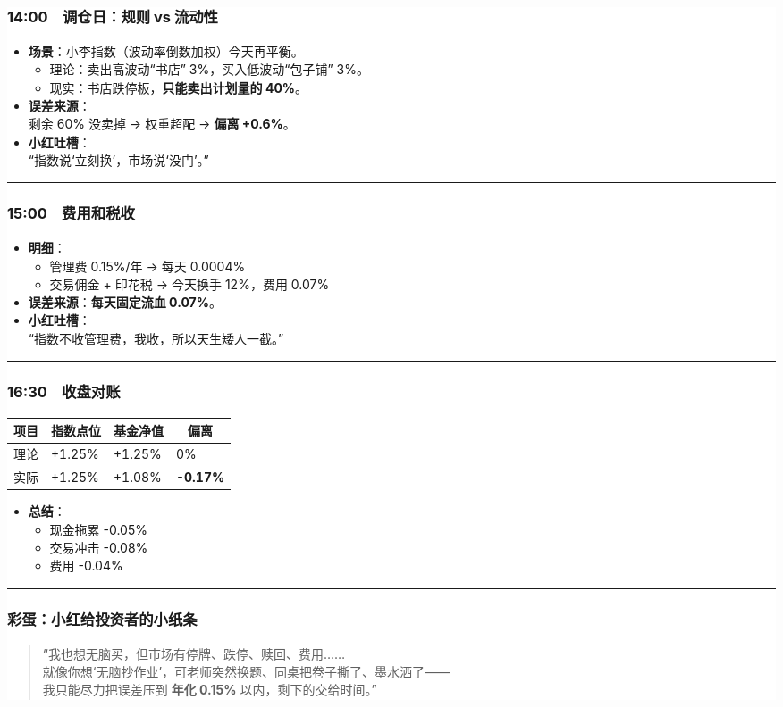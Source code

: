 
### 14:00　调仓日：规则 vs 流动性
- **场景**：小李指数（波动率倒数加权）今天再平衡。  
  - 理论：卖出高波动“书店” 3%，买入低波动“包子铺” 3%。  
  - 现实：书店跌停板，**只能卖出计划量的 40%**。  
- **误差来源**：  
  剩余 60% 没卖掉 → 权重超配 → **偏离 +0.6%**。  
- **小红吐槽**：  
  “指数说‘立刻换’，市场说‘没门’。”

---

### 15:00　费用和税收
- **明细**：  
  - 管理费 0.15%/年 → 每天 0.0004%  
  - 交易佣金 + 印花税 → 今天换手 12%，费用 0.07%  
- **误差来源**：**每天固定流血 0.07%**。  
- **小红吐槽**：  
  “指数不收管理费，我收，所以天生矮人一截。”

---

### 16:30　收盘对账
| 项目 | 指数点位 | 基金净值 | 偏离 |
|---|---|---|---|
| 理论 | +1.25% | +1.25% | 0% |
| 实际 | +1.25% | +1.08% | **-0.17%** |

- **总结**：  
  - 现金拖累 -0.05%  
  - 交易冲击 -0.08%  
  - 费用 -0.04%  

---

### 彩蛋：小红给投资者的小纸条
> “我也想无脑买，但市场有停牌、跌停、赎回、费用……  
> 就像你想‘无脑抄作业’，可老师突然换题、同桌把卷子撕了、墨水洒了——  
> 我只能尽力把误差压到 **年化 0.15%** 以内，剩下的交给时间。”